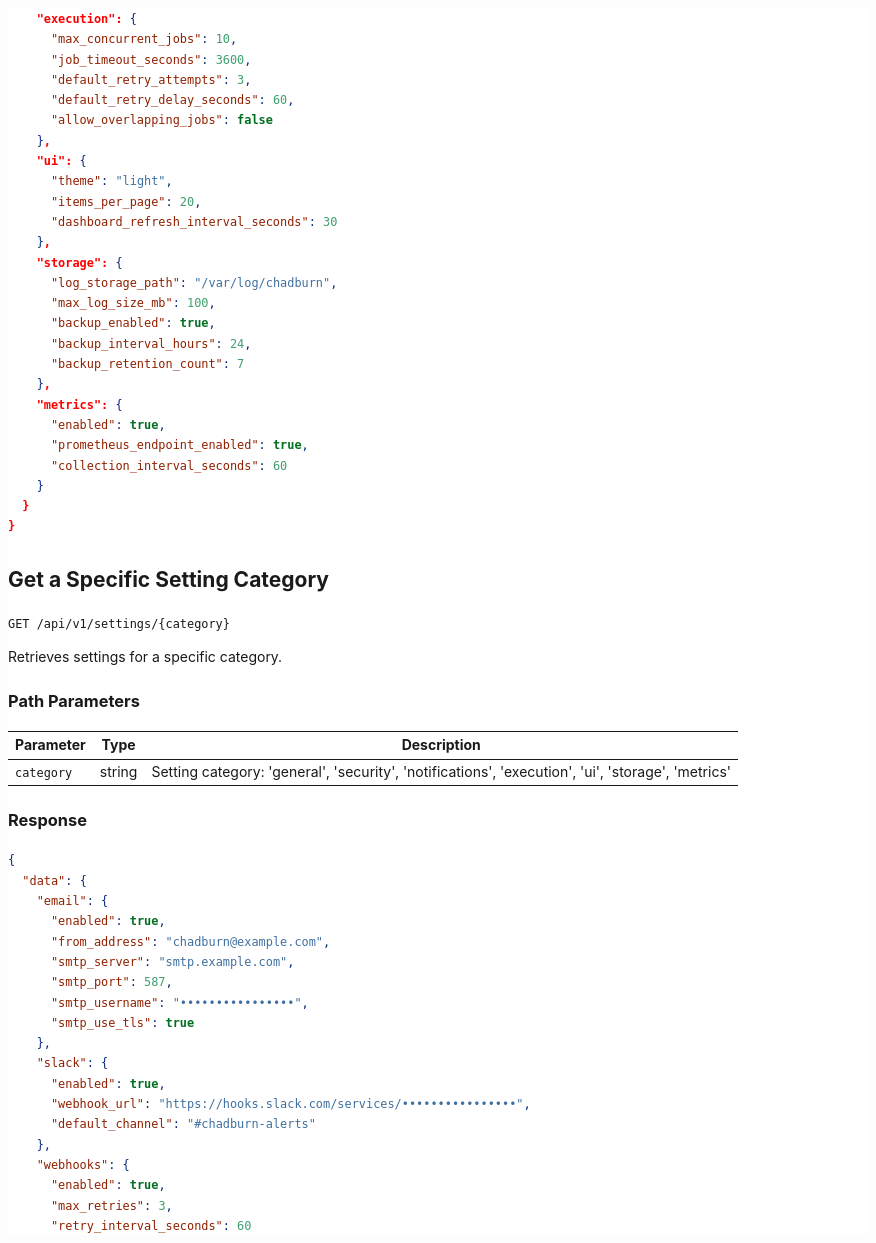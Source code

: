 ```json
    "execution": {
      "max_concurrent_jobs": 10,
      "job_timeout_seconds": 3600,
      "default_retry_attempts": 3,
      "default_retry_delay_seconds": 60,
      "allow_overlapping_jobs": false
    },
    "ui": {
      "theme": "light",
      "items_per_page": 20,
      "dashboard_refresh_interval_seconds": 30
    },
    "storage": {
      "log_storage_path": "/var/log/chadburn",
      "max_log_size_mb": 100,
      "backup_enabled": true,
      "backup_interval_hours": 24,
      "backup_retention_count": 7
    },
    "metrics": {
      "enabled": true,
      "prometheus_endpoint_enabled": true,
      "collection_interval_seconds": 60
    }
  }
}
```

## Get a Specific Setting Category

```
GET /api/v1/settings/{category}
```

Retrieves settings for a specific category.

### Path Parameters

| Parameter | Type   | Description                                                                                |
|-----------|--------|--------------------------------------------------------------------------------------------|
| `category` | string | Setting category: 'general', 'security', 'notifications', 'execution', 'ui', 'storage', 'metrics' |

### Response

```json
{
  "data": {
    "email": {
      "enabled": true,
      "from_address": "chadburn@example.com",
      "smtp_server": "smtp.example.com",
      "smtp_port": 587,
      "smtp_username": "••••••••••••••••",
      "smtp_use_tls": true
    },
    "slack": {
      "enabled": true,
      "webhook_url": "https://hooks.slack.com/services/••••••••••••••••",
      "default_channel": "#chadburn-alerts"
    },
    "webhooks": {
      "enabled": true,
      "max_retries": 3,
      "retry_interval_seconds": 60
```